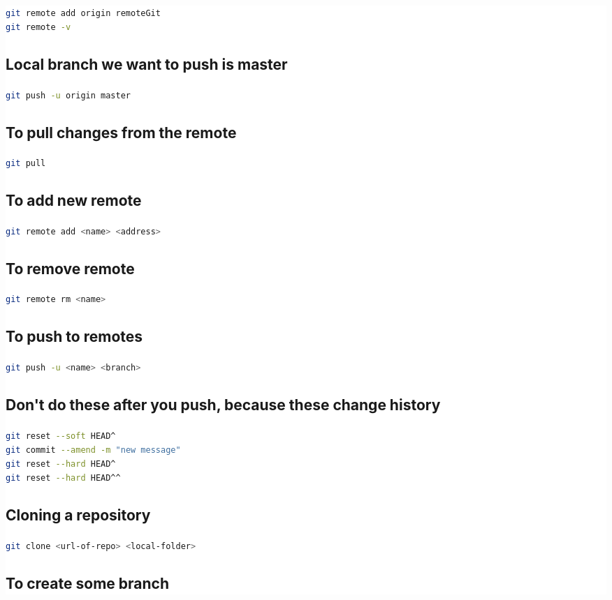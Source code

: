 ```bash
git remote add origin remoteGit
git remote -v
```

## Local branch we want to push is master

```bash
git push -u origin master
```

## To pull changes from the remote

```bash
git pull 
```

## To add new remote

```bash
git remote add <name> <address>
```

## To remove remote

```bash
git remote rm <name>
```

## To push to remotes

```bash
git push -u <name> <branch>
```

## Don't do these after you push, because these change history

```bash
git reset --soft HEAD^
git commit --amend -m "new message"
git reset --hard HEAD^
git reset --hard HEAD^^ 
```

## Cloning a repository

```bash
git clone <url-of-repo> <local-folder>
```

## To create some branch
